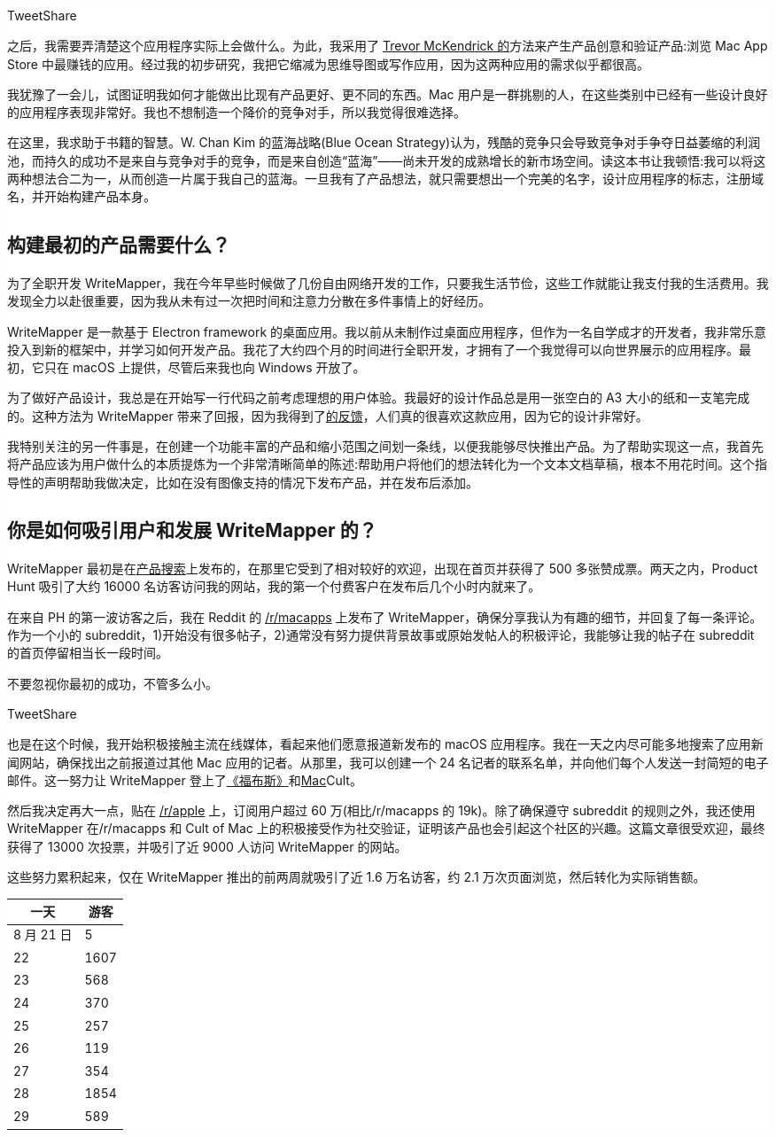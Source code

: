 TweetShare

之后，我需要弄清楚这个应用程序实际上会做什么。为此，我采用了 [Trevor McKendrick 的](https://www.indiehackers.com/interview/identifying-a-gap-in-the-market-and-reaching-1-on-the-app-store-02e756f768)方法来产生产品创意和验证产品:浏览 Mac App Store 中最赚钱的应用。经过我的初步研究，我把它缩减为思维导图或写作应用，因为这两种应用的需求似乎都很高。

我犹豫了一会儿，试图证明我如何才能做出比现有产品更好、更不同的东西。Mac 用户是一群挑剔的人，在这些类别中已经有一些设计良好的应用程序表现非常好。我也不想制造一个降价的竞争对手，所以我觉得很难选择。

在这里，我求助于书籍的智慧。W. Chan Kim 的蓝海战略(Blue Ocean Strategy)认为，残酷的竞争只会导致竞争对手争夺日益萎缩的利润池，而持久的成功不是来自与竞争对手的竞争，而是来自创造“蓝海”——尚未开发的成熟增长的新市场空间。读这本书让我顿悟:我可以将这两种想法合二为一，从而创造一片属于我自己的蓝海。一旦我有了产品想法，就只需要想出一个完美的名字，设计应用程序的标志，注册域名，并开始构建产品本身。

## 构建最初的产品需要什么？

为了全职开发 WriteMapper，我在今年早些时候做了几份自由网络开发的工作，只要我生活节俭，这些工作就能让我支付我的生活费用。我发现全力以赴很重要，因为我从未有过一次把时间和注意力分散在多件事情上的好经历。

WriteMapper 是一款基于 Electron framework 的桌面应用。我以前从未制作过桌面应用程序，但作为一名自学成才的开发者，我非常乐意投入到新的框架中，并学习如何开发产品。我花了大约四个月的时间进行全职开发，才拥有了一个我觉得可以向世界展示的应用程序。最初，它只在 macOS 上提供，尽管后来我也向 Windows 开放了。

为了做好产品设计，我总是在开始写一行代码之前考虑理想的用户体验。我最好的设计作品总是用一张空白的 A3 大小的纸和一支笔完成的。这种方法为 WriteMapper 带来了回报，因为我得到了[的反馈](https://www.reddit.com/r/apple/comments/6xlas7/comment/dmgra99)，人们真的很喜欢这款应用，因为它的设计非常好。

我特别关注的另一件事是，在创建一个功能丰富的产品和缩小范围之间划一条线，以便我能够尽快推出产品。为了帮助实现这一点，我首先将产品应该为用户做什么的本质提炼为一个非常清晰简单的陈述:帮助用户将他们的想法转化为一个文本文档草稿，根本不用花时间。这个指导性的声明帮助我做决定，比如在没有图像支持的情况下发布产品，并在发布后添加。

## 你是如何吸引用户和发展 WriteMapper 的？

WriteMapper 最初是在[产品搜索](https://www.producthunt.com/posts/writemapper)上发布的，在那里它受到了相对较好的欢迎，出现在首页并获得了 500 多张赞成票。两天之内，Product Hunt 吸引了大约 16000 名访客访问我的网站，我的第一个付费客户在发布后几个小时内就来了。

在来自 PH 的第一波访客之后，我在 Reddit 的 [/r/macapps](https://www.reddit.com/r/macapps/comments/6whrc1/writemapper_is_a_new_mac_app_i_made_that_turns/) 上发布了 WriteMapper，确保分享我认为有趣的细节，并回复了每一条评论。作为一个小的 subreddit，1)开始没有很多帖子，2)通常没有努力提供背景故事或原始发帖人的积极评论，我能够让我的帖子在 subreddit 的首页停留相当长一段时间。

不要忽视你最初的成功，不管多么小。

TweetShare

也是在这个时候，我开始积极接触主流在线媒体，看起来他们愿意报道新发布的 macOS 应用程序。我在一天之内尽可能多地搜索了应用新闻网站，确保找出之前报道过其他 Mac 应用的记者。从那里，我可以创建一个 24 名记者的联系名单，并向他们每个人发送一封简短的电子邮件。这一努力让 WriteMapper 登上了[《福布斯》](https://www.forbes.com/sites/ralphjennings/2018/04/04/why-google-ibm-and-microsoft-all-decided-to-expand-in-taiwan-this-year/#36eef4e65c72)和[Mac](https://www.cultofmac.com/499990/writemapper-mind-maps-text-editor/)Cult。

然后我决定再大一点，贴在 [/r/apple](https://www.reddit.com/r/apple/comments/6xlas7/hi_i_made_a_mac_app_that_lets_you_turn_ideas_into/) 上，订阅用户超过 60 万(相比/r/macapps 的 19k)。除了确保遵守 subreddit 的规则之外，我还使用 WriteMapper 在/r/macapps 和 Cult of Mac 上的积极接受作为社交验证，证明该产品也会引起这个社区的兴趣。这篇文章很受欢迎，最终获得了 13000 次投票，并吸引了近 9000 人访问 WriteMapper 的网站。

这些努力累积起来，仅在 WriteMapper 推出的前两周就吸引了近 1.6 万名访客，约 2.1 万次页面浏览，然后转化为实际销售额。

| 一天 | 游客 |
| --- | --- |
| 8 月 21 日 | 5 |
| 22 | 1607 |
| 23 | 568 |
| 24 | 370 |
| 25 | 257 |
| 26 | 119 |
| 27 | 354 |
| 28 | 1854 |
| 29 | 589 |